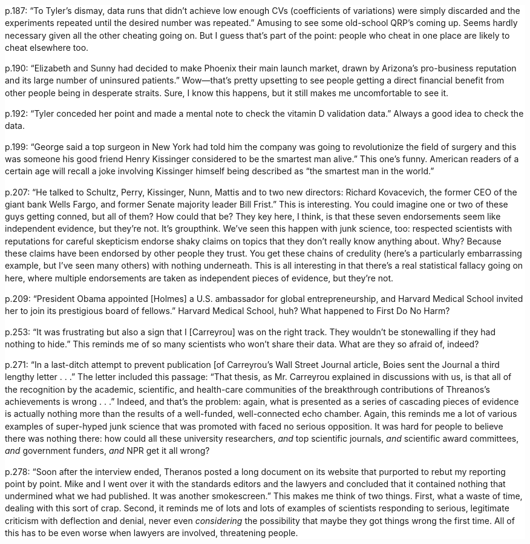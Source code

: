 p.187: “To Tyler’s dismay, data runs that didn’t achieve low enough CVs (coefficients of variations) were simply discarded and the experiments repeated until the desired number was repeated.” Amusing to see some old-school QRP’s coming up. Seems hardly necessary given all the other cheating going on. But I guess that’s part of the point: people who cheat in one place are likely to cheat elsewhere too.

p.190: “Elizabeth and Sunny had decided to make Phoenix their main launch market, drawn by Arizona’s pro-business reputation and its large number of uninsured patients.” Wow—that’s pretty upsetting to see people getting a direct financial benefit from other people being in desperate straits. Sure, I know this happens, but it still makes me uncomfortable to see it.

p.192: “Tyler conceded her point and made a mental note to check the vitamin D validation data.” Always a good idea to check the data.

p.199: “George said a top surgeon in New York had told him the company was going to revolutionize the field of surgery and this was someone his good friend Henry Kissinger considered to be the smartest man alive.” This one’s funny. American readers of a certain age will recall a joke involving Kissinger himself being described as “the smartest man in the world.”

p.207: “He talked to Schultz, Perry, Kissinger, Nunn, Mattis and to two new directors: Richard Kovacevich, the former CEO of the giant bank Wells Fargo, and former Senate majority leader Bill Frist.” This is interesting. You could imagine one or two of these guys getting conned, but all of them? How could that be? They key here, I think, is that these seven endorsements seem like independent evidence, but they’re not. It’s groupthink. We’ve seen this happen with junk science, too: respected scientists with reputations for careful skepticism endorse shaky claims on topics that they don’t really know anything about. Why? Because these claims have been endorsed by other people they trust. You get these chains of credulity (here’s a particularly embarrassing example, but I’ve seen many others) with nothing underneath. This is all interesting in that there’s a real statistical fallacy going on here, where multiple endorsements are taken as independent pieces of evidence, but they’re not.

p.209: “President Obama appointed [Holmes] a U.S. ambassador for global entrepreneurship, and Harvard Medical School invited her to join its prestigious board of fellows.” Harvard Medical School, huh? What happened to First Do No Harm?

p.253: “It was frustrating but also a sign that I [Carreyrou] was on the right track. They wouldn’t be stonewalling if they had nothing to hide.” This reminds me of so many scientists who won’t share their data. What are they so afraid of, indeed?

p.271: “In a last-ditch attempt to prevent publication [of Carreyrou’s Wall Street Journal article, Boies sent the Journal a third lengthy letter . . .” The letter included this passage: “That thesis, as Mr. Carreyrou explained in discussions with us, is that all of the recognition by the academic, scientific, and health-care communities of the breakthrough contributions of Threanos’s achievements is wrong . . .” Indeed, and that’s the problem: again, what is presented as a series of cascading pieces of evidence is actually nothing more than the results of a well-funded, well-connected echo chamber. Again, this reminds me a lot of various examples of super-hyped junk science that was promoted with faced no serious opposition. It was hard for people to believe there was nothing there: how could all these university researchers, *and* top scientific journals, *and* scientific award committees, *and* government funders, *and* NPR get it all wrong?

p.278: “Soon after the interview ended, Theranos posted a long document on its website that purported to rebut my reporting point by point. Mike and I went over it with the standards editors and the lawyers and concluded that it contained nothing that undermined what we had published. It was another smokescreen.” This makes me think of two things. First, what a waste of time, dealing with this sort of crap. Second, it reminds me of lots and lots of examples of scientists responding to serious, legitimate criticism with deflection and denial, never even *considering* the possibility that maybe they got things wrong the first time. All of this has to be even worse when lawyers are involved, threatening people.
